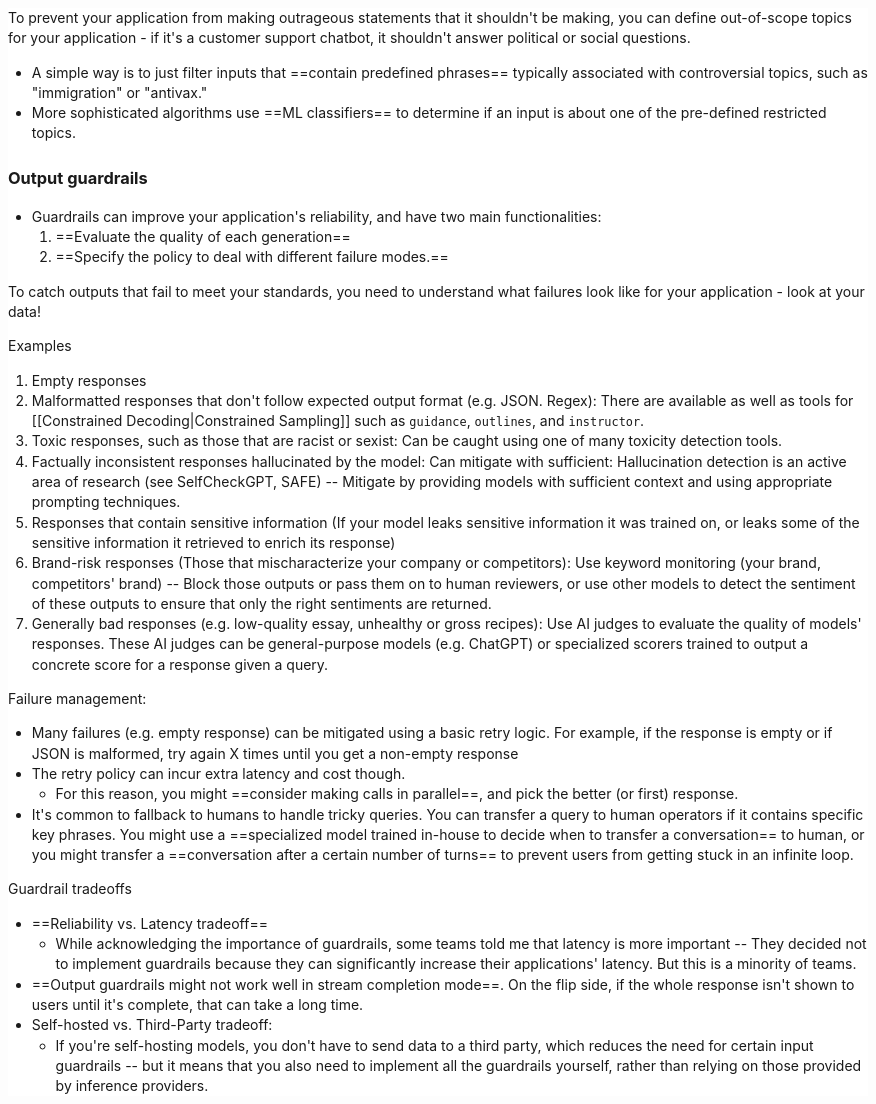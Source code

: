 To prevent your application from making outrageous statements that it shouldn't be making, you can define out-of-scope topics for your application - if it's a customer support chatbot, it shouldn't answer political or social questions.
- A simple way is to just filter inputs that ==contain predefined phrases== typically associated with controversial topics, such as "immigration" or "antivax." 
- More sophisticated algorithms use ==ML classifiers== to determine if an input is about one of the pre-defined restricted topics.

### Output guardrails

- Guardrails can improve your application's reliability, and have two main functionalities:
	1. ==Evaluate the quality of each generation==
	2. ==Specify the policy to deal with different failure modes.==

To catch outputs that fail to meet your standards, you need to understand what failures look like for your application - look at your data!

Examples
1. Empty responses 
2. Malformatted responses that don't follow expected output format (e.g. JSON. Regex): There are available as well as tools for [[Constrained Decoding|Constrained Sampling]] such as `guidance`, `outlines`, and `instructor`.
3. Toxic responses, such as those that are racist or sexist: Can be caught using one of many toxicity detection tools.
4. Factually inconsistent responses hallucinated by the model: Can mitigate with sufficient: Hallucination detection is an active area of research (see SelfCheckGPT, SAFE) -- Mitigate by providing models with sufficient context and using appropriate prompting techniques.
5. Responses that contain sensitive information (If your model leaks sensitive information it was trained on, or leaks some of the sensitive information it retrieved to enrich its response)
6. Brand-risk responses (Those that mischaracterize your company or competitors): Use keyword monitoring (your brand, competitors' brand) -- Block those outputs or pass them on to human reviewers, or use other models to detect the sentiment of these outputs to ensure that only the right sentiments are returned.
7. Generally bad responses (e.g. low-quality essay, unhealthy or gross recipes): Use AI judges to evaluate the quality of models' responses. These AI judges can be general-purpose models (e.g. ChatGPT) or specialized scorers trained to output a concrete score for a response given a query.

Failure management:
- Many failures (e.g. empty response) can be mitigated using a basic retry logic. For example, if the response is empty or if JSON is malformed, try again X times until you get a non-empty response
- The retry policy can incur extra latency and cost though.
	- For this reason, you might ==consider making calls in parallel==, and pick the better (or first) response.
- It's common to fallback to humans to handle tricky queries. You can transfer a query to human operators if it contains specific key phrases. You might use a ==specialized model trained in-house to decide when to transfer a conversation== to human, or you might transfer a ==conversation after a certain number of turns== to prevent users from getting stuck in an infinite loop.

Guardrail tradeoffs
- ==Reliability vs. Latency tradeoff==
	- While acknowledging the importance of guardrails, some teams told me that latency is more important -- They decided not to implement guardrails because they can significantly increase their applications' latency. But this is a minority of teams.
- ==Output guardrails might not work well in stream completion mode==. On the flip side, if the whole response isn't shown to users until it's complete, that can take a long time.
- Self-hosted vs. Third-Party tradeoff:
	- If you're self-hosting models, you don't have to send data to a third party, which reduces the need for certain input guardrails -- but it means that you also need to implement all the guardrails yourself, rather than relying on those provided by inference providers.
